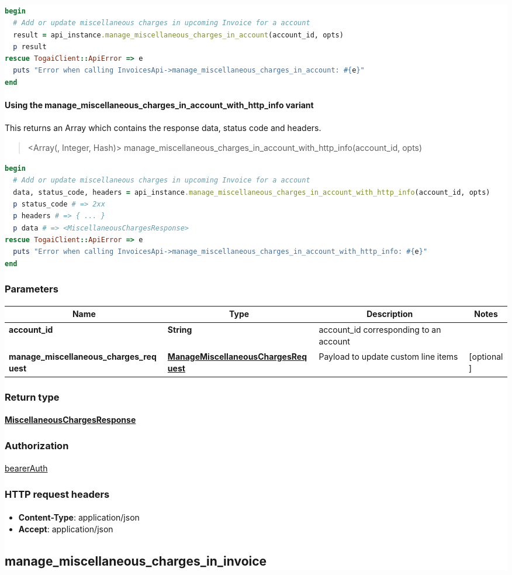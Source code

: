 ```ruby
begin
  # Add or update miscellaneous charges in upcoming Invoice for a account
  result = api_instance.manage_miscellaneous_charges_in_account(account_id, opts)
  p result
rescue TogaiClient::ApiError => e
  puts "Error when calling InvoicesApi->manage_miscellaneous_charges_in_account: #{e}"
end
```

#### Using the manage_miscellaneous_charges_in_account_with_http_info variant

This returns an Array which contains the response data, status code and headers.

> <Array(<MiscellaneousChargesResponse>, Integer, Hash)> manage_miscellaneous_charges_in_account_with_http_info(account_id, opts)

```ruby
begin
  # Add or update miscellaneous charges in upcoming Invoice for a account
  data, status_code, headers = api_instance.manage_miscellaneous_charges_in_account_with_http_info(account_id, opts)
  p status_code # => 2xx
  p headers # => { ... }
  p data # => <MiscellaneousChargesResponse>
rescue TogaiClient::ApiError => e
  puts "Error when calling InvoicesApi->manage_miscellaneous_charges_in_account_with_http_info: #{e}"
end
```

### Parameters

| Name | Type | Description | Notes |
| ---- | ---- | ----------- | ----- |
| **account_id** | **String** | account_id corresponding to an account |  |
| **manage_miscellaneous_charges_request** | [**ManageMiscellaneousChargesRequest**](ManageMiscellaneousChargesRequest.md) | Payload to update custom line items | [optional] |

### Return type

[**MiscellaneousChargesResponse**](MiscellaneousChargesResponse.md)

### Authorization

[bearerAuth](../README.md#bearerAuth)

### HTTP request headers

- **Content-Type**: application/json
- **Accept**: application/json


## manage_miscellaneous_charges_in_invoice
